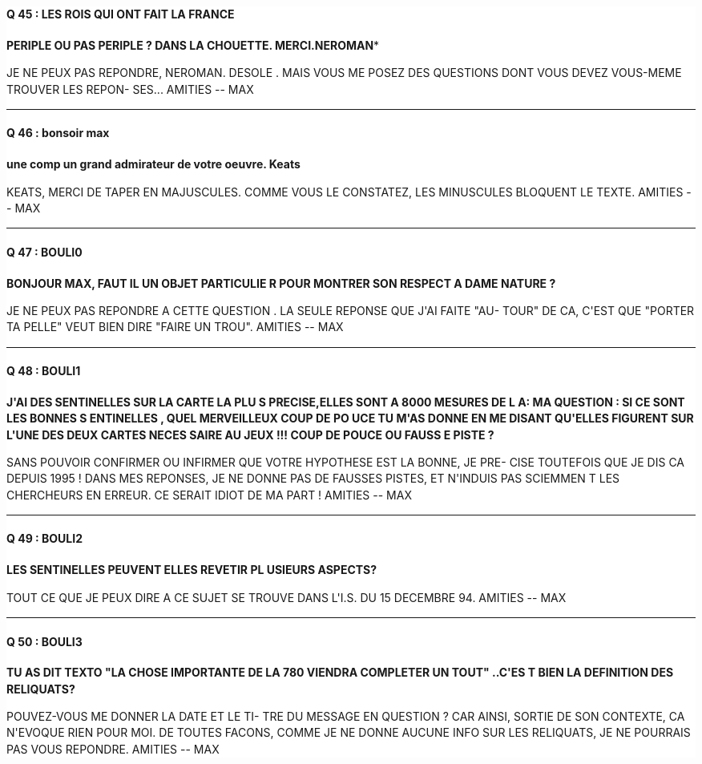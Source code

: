 
#### Q 45 : LES ROIS QUI ONT FAIT LA FRANCE

**PERIPLE OU PAS PERIPLE ? DANS LA CHOUETTE. MERCI.NEROMAN***

JE NE PEUX PAS REPONDRE, NEROMAN. DESOLE . MAIS VOUS
ME POSEZ DES QUESTIONS DONT VOUS DEVEZ VOUS-MEME TROUVER LES REPON-
SES... AMITIES -- MAX

---

#### Q 46 : bonsoir max

**une comp  un grand admirateur de votre oeuvre. Keats**

KEATS, MERCI DE TAPER EN MAJUSCULES.  COMME VOUS LE CONSTATEZ, LES MINUSCULES BLOQUENT LE TEXTE. AMITIES -- MAX

---

#### Q 47 : BOULI0

**BONJOUR MAX, FAUT IL UN OBJET PARTICULIE R POUR MONTRER SON RESPECT A DAME NATURE  ?**

JE NE PEUX PAS REPONDRE A CETTE QUESTION . LA SEULE
REPONSE QUE J'AI FAITE "AU- TOUR" DE CA, C'EST QUE "PORTER TA PELLE"
VEUT BIEN DIRE "FAIRE UN TROU". AMITIES -- MAX

---

#### Q 48 : BOULI1

**J'AI DES SENTINELLES SUR LA CARTE LA PLU S
PRECISE,ELLES SONT A 8000 MESURES DE L A: MA QUESTION : SI CE SONT LES
BONNES S ENTINELLES , QUEL MERVEILLEUX COUP DE PO UCE TU M'AS DONNE EN
ME DISANT QU'ELLES  FIGURENT SUR L'UNE DES DEUX CARTES NECES SAIRE AU
JEUX !!! COUP DE POUCE OU FAUSS E PISTE ?**

SANS POUVOIR CONFIRMER OU INFIRMER QUE VOTRE HYPOTHESE
 EST LA BONNE, JE PRE- CISE TOUTEFOIS QUE JE DIS CA DEPUIS  1995 !  DANS
 MES REPONSES, JE NE DONNE PAS DE  FAUSSES PISTES, ET N'INDUIS PAS
SCIEMMEN T LES CHERCHEURS EN ERREUR. CE SERAIT IDIOT DE MA PART !
AMITIES -- MAX

---

#### Q 49 : BOULI2

**LES SENTINELLES PEUVENT ELLES REVETIR PL USIEURS ASPECTS?**

TOUT CE QUE JE PEUX DIRE A CE SUJET SE TROUVE DANS L'I.S. DU 15 DECEMBRE 94. AMITIES -- MAX

---

#### Q 50 : BOULI3

**TU AS DIT TEXTO "LA CHOSE IMPORTANTE DE  LA 780 VIENDRA COMPLETER UN TOUT" ..C'ES T BIEN LA DEFINITION DES RELIQUATS?**

POUVEZ-VOUS ME DONNER LA DATE ET LE TI- TRE DU MESSAGE
 EN QUESTION ? CAR AINSI, SORTIE DE SON CONTEXTE, CA N'EVOQUE RIEN POUR
MOI. DE TOUTES FACONS, COMME JE NE DONNE AUCUNE INFO SUR LES RELIQUATS,
JE NE POURRAIS PAS VOUS REPONDRE. AMITIES -- MAX
